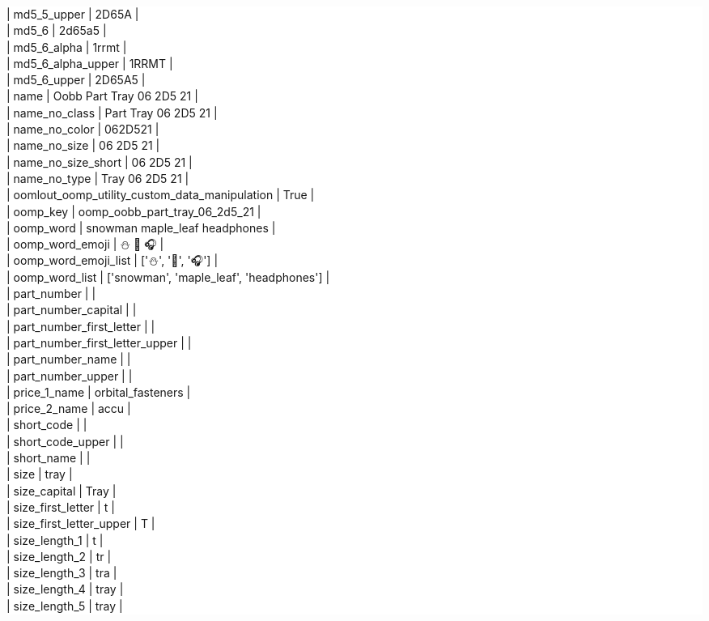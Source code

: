 | md5_5_upper | 2D65A |  
| md5_6 | 2d65a5 |  
| md5_6_alpha | 1rrmt |  
| md5_6_alpha_upper | 1RRMT |  
| md5_6_upper | 2D65A5 |  
| name | Oobb Part Tray 06 2D5 21 |  
| name_no_class | Part Tray 06 2D5 21 |  
| name_no_color | 062D521 |  
| name_no_size | 06 2D5 21 |  
| name_no_size_short | 06 2D5 21 |  
| name_no_type | Tray 06 2D5 21 |  
| oomlout_oomp_utility_custom_data_manipulation | True |  
| oomp_key | oomp_oobb_part_tray_06_2d5_21 |  
| oomp_word | snowman maple_leaf headphones |  
| oomp_word_emoji | :snowman: :maple_leaf: :headphones: |  
| oomp_word_emoji_list | [':snowman:', ':maple_leaf:', ':headphones:'] |  
| oomp_word_list | ['snowman', 'maple_leaf', 'headphones'] |  
| part_number |  |  
| part_number_capital |  |  
| part_number_first_letter |  |  
| part_number_first_letter_upper |  |  
| part_number_name |  |  
| part_number_upper |  |  
| price_1_name | orbital_fasteners |  
| price_2_name | accu |  
| short_code |  |  
| short_code_upper |  |  
| short_name |  |  
| size | tray |  
| size_capital | Tray |  
| size_first_letter | t |  
| size_first_letter_upper | T |  
| size_length_1 | t |  
| size_length_2 | tr |  
| size_length_3 | tra |  
| size_length_4 | tray |  
| size_length_5 | tray |  